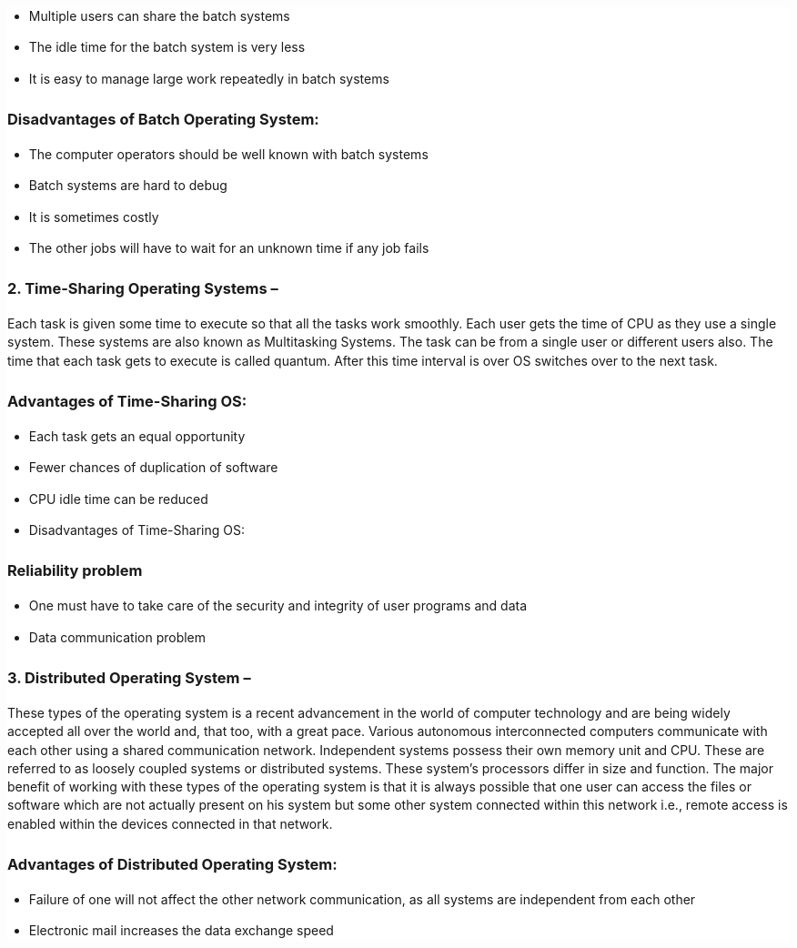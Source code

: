 - Multiple users can share the batch systems

- The idle time for the batch system is very less
- It is easy to manage large work repeatedly in batch systems

### Disadvantages of Batch Operating System:  

- The computer operators should be well known with batch systems

- Batch systems are hard to debug

- It is sometimes costly

- The other jobs will have to wait for an unknown time if any job fails


### 2. Time-Sharing Operating Systems – 

Each task is given some time to execute so that all the tasks work smoothly. Each user gets the time of CPU as they use a single system. These systems are also known as Multitasking Systems. The task can be from a single user or different users also. The time that each task gets to execute is called quantum. After this time interval is over OS switches over to the next task. 

### Advantages of Time-Sharing OS:  

- Each task gets an equal opportunity

- Fewer chances of duplication of software

- CPU idle time can be reduced

- Disadvantages of Time-Sharing OS:  

### Reliability problem

- One must have to take care of the security and integrity of user programs and data

- Data communication problem


### 3. Distributed Operating System – 

These types of the operating system is a recent advancement in the world of computer technology and are being widely accepted all over the world and, that too, with a great pace. Various autonomous interconnected computers communicate with each other using a shared communication network. Independent systems possess their own memory unit and CPU. These are referred to as loosely coupled systems or distributed systems. These system’s processors differ in size and function. The major benefit of working with these types of the operating system is that it is always possible that one user can access the files or software which are not actually present on his system but some other system connected within this network i.e., remote access is enabled within the devices connected in that network. 

### Advantages of Distributed Operating System:  

- Failure of one will not affect the other network communication, as all systems are independent from each other

- Electronic mail increases the data exchange speed

